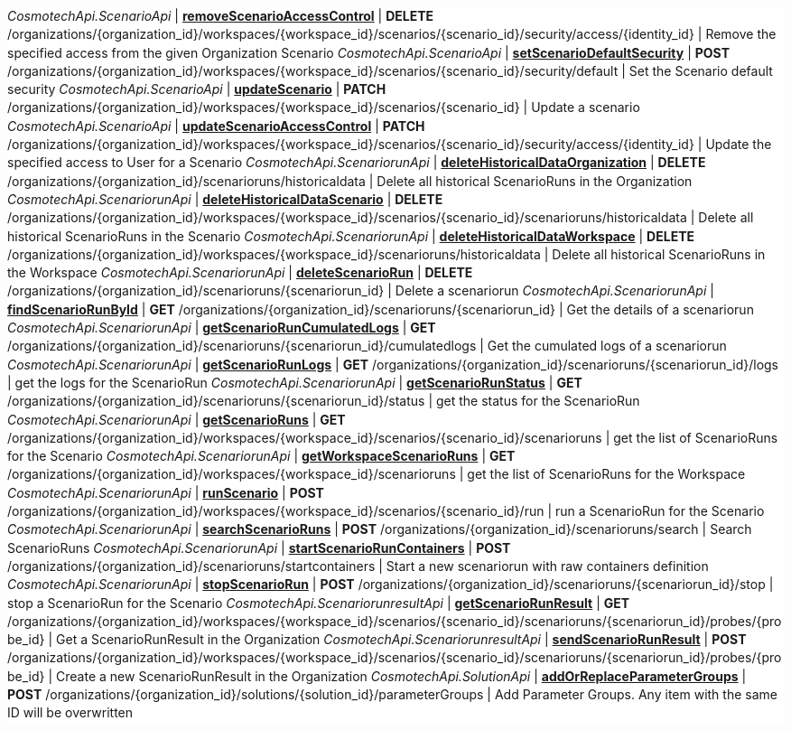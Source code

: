 *CosmotechApi.ScenarioApi* | [**removeScenarioAccessControl**](docs/ScenarioApi.md#removeScenarioAccessControl) | **DELETE** /organizations/{organization_id}/workspaces/{workspace_id}/scenarios/{scenario_id}/security/access/{identity_id} | Remove the specified access from the given Organization Scenario
*CosmotechApi.ScenarioApi* | [**setScenarioDefaultSecurity**](docs/ScenarioApi.md#setScenarioDefaultSecurity) | **POST** /organizations/{organization_id}/workspaces/{workspace_id}/scenarios/{scenario_id}/security/default | Set the Scenario default security
*CosmotechApi.ScenarioApi* | [**updateScenario**](docs/ScenarioApi.md#updateScenario) | **PATCH** /organizations/{organization_id}/workspaces/{workspace_id}/scenarios/{scenario_id} | Update a scenario
*CosmotechApi.ScenarioApi* | [**updateScenarioAccessControl**](docs/ScenarioApi.md#updateScenarioAccessControl) | **PATCH** /organizations/{organization_id}/workspaces/{workspace_id}/scenarios/{scenario_id}/security/access/{identity_id} | Update the specified access to User for a Scenario
*CosmotechApi.ScenariorunApi* | [**deleteHistoricalDataOrganization**](docs/ScenariorunApi.md#deleteHistoricalDataOrganization) | **DELETE** /organizations/{organization_id}/scenarioruns/historicaldata | Delete all historical ScenarioRuns in the Organization
*CosmotechApi.ScenariorunApi* | [**deleteHistoricalDataScenario**](docs/ScenariorunApi.md#deleteHistoricalDataScenario) | **DELETE** /organizations/{organization_id}/workspaces/{workspace_id}/scenarios/{scenario_id}/scenarioruns/historicaldata | Delete all historical ScenarioRuns in the Scenario
*CosmotechApi.ScenariorunApi* | [**deleteHistoricalDataWorkspace**](docs/ScenariorunApi.md#deleteHistoricalDataWorkspace) | **DELETE** /organizations/{organization_id}/workspaces/{workspace_id}/scenarioruns/historicaldata | Delete all historical ScenarioRuns in the Workspace
*CosmotechApi.ScenariorunApi* | [**deleteScenarioRun**](docs/ScenariorunApi.md#deleteScenarioRun) | **DELETE** /organizations/{organization_id}/scenarioruns/{scenariorun_id} | Delete a scenariorun
*CosmotechApi.ScenariorunApi* | [**findScenarioRunById**](docs/ScenariorunApi.md#findScenarioRunById) | **GET** /organizations/{organization_id}/scenarioruns/{scenariorun_id} | Get the details of a scenariorun
*CosmotechApi.ScenariorunApi* | [**getScenarioRunCumulatedLogs**](docs/ScenariorunApi.md#getScenarioRunCumulatedLogs) | **GET** /organizations/{organization_id}/scenarioruns/{scenariorun_id}/cumulatedlogs | Get the cumulated logs of a scenariorun
*CosmotechApi.ScenariorunApi* | [**getScenarioRunLogs**](docs/ScenariorunApi.md#getScenarioRunLogs) | **GET** /organizations/{organization_id}/scenarioruns/{scenariorun_id}/logs | get the logs for the ScenarioRun
*CosmotechApi.ScenariorunApi* | [**getScenarioRunStatus**](docs/ScenariorunApi.md#getScenarioRunStatus) | **GET** /organizations/{organization_id}/scenarioruns/{scenariorun_id}/status | get the status for the ScenarioRun
*CosmotechApi.ScenariorunApi* | [**getScenarioRuns**](docs/ScenariorunApi.md#getScenarioRuns) | **GET** /organizations/{organization_id}/workspaces/{workspace_id}/scenarios/{scenario_id}/scenarioruns | get the list of ScenarioRuns for the Scenario
*CosmotechApi.ScenariorunApi* | [**getWorkspaceScenarioRuns**](docs/ScenariorunApi.md#getWorkspaceScenarioRuns) | **GET** /organizations/{organization_id}/workspaces/{workspace_id}/scenarioruns | get the list of ScenarioRuns for the Workspace
*CosmotechApi.ScenariorunApi* | [**runScenario**](docs/ScenariorunApi.md#runScenario) | **POST** /organizations/{organization_id}/workspaces/{workspace_id}/scenarios/{scenario_id}/run | run a ScenarioRun for the Scenario
*CosmotechApi.ScenariorunApi* | [**searchScenarioRuns**](docs/ScenariorunApi.md#searchScenarioRuns) | **POST** /organizations/{organization_id}/scenarioruns/search | Search ScenarioRuns
*CosmotechApi.ScenariorunApi* | [**startScenarioRunContainers**](docs/ScenariorunApi.md#startScenarioRunContainers) | **POST** /organizations/{organization_id}/scenarioruns/startcontainers | Start a new scenariorun with raw containers definition
*CosmotechApi.ScenariorunApi* | [**stopScenarioRun**](docs/ScenariorunApi.md#stopScenarioRun) | **POST** /organizations/{organization_id}/scenarioruns/{scenariorun_id}/stop | stop a ScenarioRun for the Scenario
*CosmotechApi.ScenariorunresultApi* | [**getScenarioRunResult**](docs/ScenariorunresultApi.md#getScenarioRunResult) | **GET** /organizations/{organization_id}/workspaces/{workspace_id}/scenarios/{scenario_id}/scenarioruns/{scenariorun_id}/probes/{probe_id} | Get a ScenarioRunResult in the Organization
*CosmotechApi.ScenariorunresultApi* | [**sendScenarioRunResult**](docs/ScenariorunresultApi.md#sendScenarioRunResult) | **POST** /organizations/{organization_id}/workspaces/{workspace_id}/scenarios/{scenario_id}/scenarioruns/{scenariorun_id}/probes/{probe_id} | Create a new ScenarioRunResult in the Organization
*CosmotechApi.SolutionApi* | [**addOrReplaceParameterGroups**](docs/SolutionApi.md#addOrReplaceParameterGroups) | **POST** /organizations/{organization_id}/solutions/{solution_id}/parameterGroups | Add Parameter Groups. Any item with the same ID will be overwritten